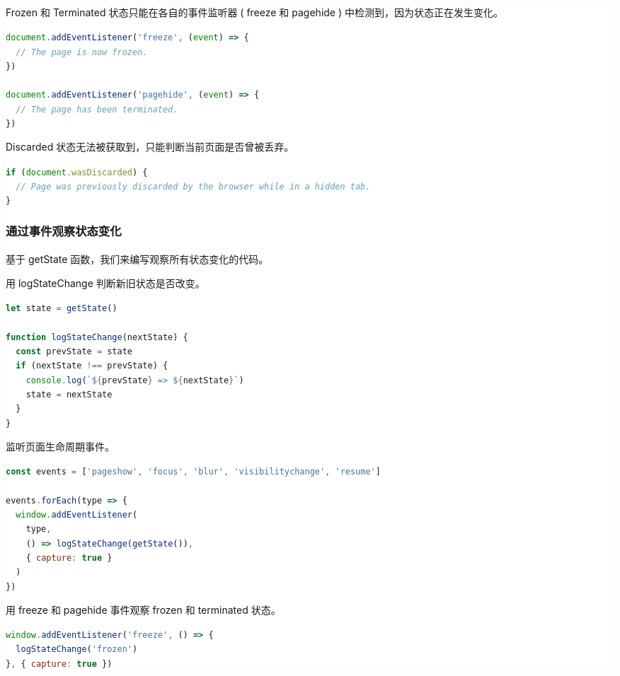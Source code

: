Frozen 和 Terminated 状态只能在各自的事件监听器 ( freeze 和 pagehide ) 中检测到，因为状态正在发生变化。

```javascript
document.addEventListener('freeze', (event) => {
  // The page is now frozen.
})

document.addEventListener('pagehide', (event) => {
  // The page has been terminated.
})
```

Discarded 状态无法被获取到，只能判断当前页面是否曾被丢弃。

```javascript
if (document.wasDiscarded) {
  // Page was previously discarded by the browser while in a hidden tab.
}
```

### 通过事件观察状态变化

基于 getState 函数，我们来编写观察所有状态变化的代码。

用 logStateChange 判断新旧状态是否改变。

```javascript
let state = getState()

function logStateChange(nextState) {
  const prevState = state
  if (nextState !== prevState) {
    console.log(`${prevState} => ${nextState}`)
    state = nextState
  }
}
```

监听页面生命周期事件。

```javascript
const events = ['pageshow', 'focus', 'blur', 'visibilitychange', 'resume']

events.forEach(type => {
  window.addEventListener(
    type,
    () => logStateChange(getState()),
    { capture: true }
  )
})
```

用 freeze 和 pagehide 事件观察 frozen 和 terminated 状态。

```javascript
window.addEventListener('freeze', () => {
  logStateChange('frozen')
}, { capture: true })
```
